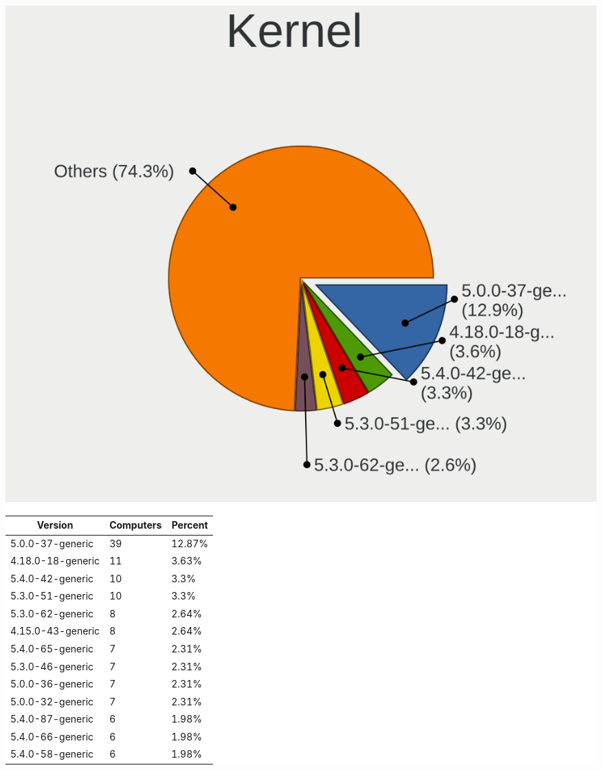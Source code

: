 ![Kernel](./All/images/pie_chart/os_kernel.svg)


| Version               | Computers | Percent |
|-----------------------|-----------|---------|
| 5.0.0-37-generic      | 39        | 12.87%  |
| 4.18.0-18-generic     | 11        | 3.63%   |
| 5.4.0-42-generic      | 10        | 3.3%    |
| 5.3.0-51-generic      | 10        | 3.3%    |
| 5.3.0-62-generic      | 8         | 2.64%   |
| 4.15.0-43-generic     | 8         | 2.64%   |
| 5.4.0-65-generic      | 7         | 2.31%   |
| 5.3.0-46-generic      | 7         | 2.31%   |
| 5.0.0-36-generic      | 7         | 2.31%   |
| 5.0.0-32-generic      | 7         | 2.31%   |
| 5.4.0-87-generic      | 6         | 1.98%   |
| 5.4.0-66-generic      | 6         | 1.98%   |
| 5.4.0-58-generic      | 6         | 1.98%   |
